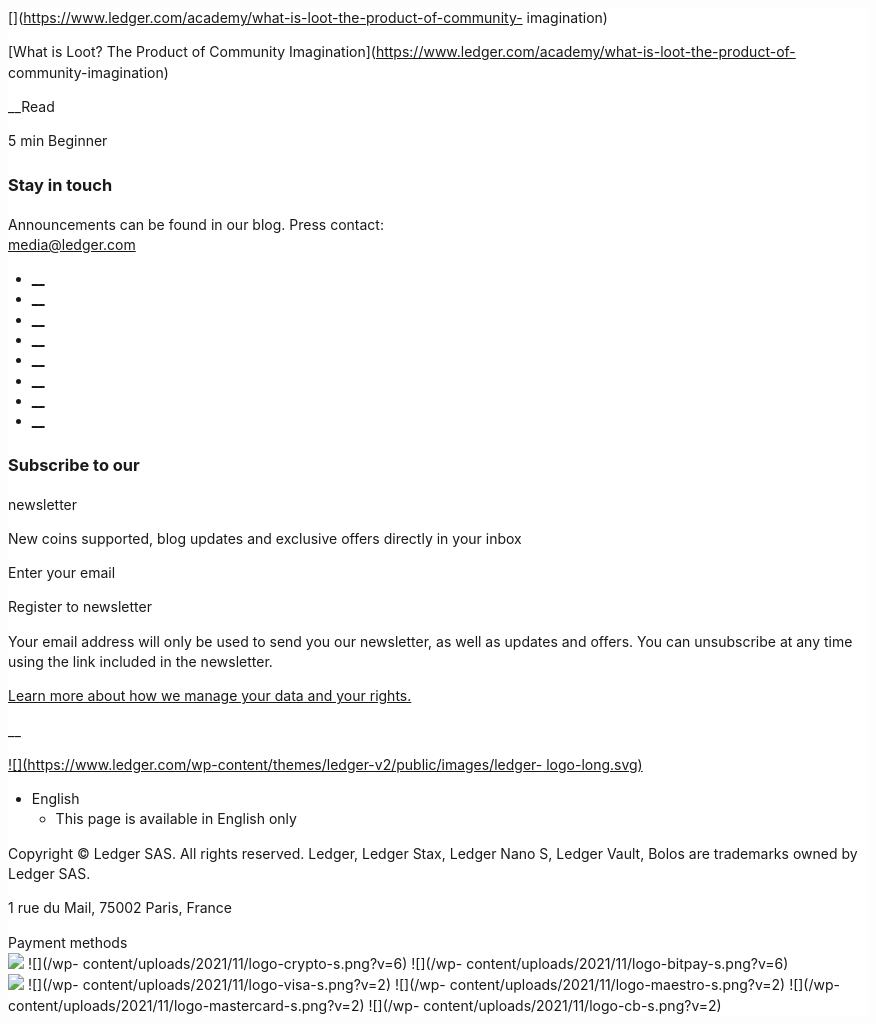 [](https://www.ledger.com/academy/what-is-loot-the-product-of-community-
imagination)

[What is Loot? The Product of Community
Imagination](https://www.ledger.com/academy/what-is-loot-the-product-of-
community-imagination)

__Read

5 min Beginner

### Stay in touch

Announcements can be found in our blog. Press contact:  
[media@ledger.com](mailto:media@ledger.com)

  * [__](https://www.reddit.com/r/ledgerwallet/ "Ledger Reddit")
  * [__](https://www.facebook.com/Ledger/ "Ledger Facebook")
  * [__](https://www.instagram.com/ledger/ "Ledger Instagram")
  * [__](https://twitter.com/Ledger "Ledger Twitter")
  * [__](https://www.youtube.com/Ledger "Ledger Youtube")
  * [__](https://www.linkedin.com/company/ledgerhq "Ledger Linkedin company")
  * [__](https://www.tiktok.com/@ledger "Ledger Tiktok")
  * [__](https://discord.com/invite/ledger "Ledger Discord")

### Subscribe to our  
newsletter

New coins supported, blog updates and exclusive offers directly in your inbox

  

Enter your email

Register to newsletter

Your email address will only be used to send you our newsletter, as well as
updates and offers. You can unsubscribe at any time using the link included in
the newsletter.

[Learn more about how we manage your data and your
rights.](https://shop.ledger.com/pages/privacy-notice#ledger-newsletter)

__

[![](https://www.ledger.com/wp-content/themes/ledger-v2/public/images/ledger-
logo-long.svg)](https://www.ledger.com "Ledger")

  * English
    * This page is available in English only

Copyright © Ledger SAS. All rights reserved. Ledger, Ledger Stax, Ledger Nano
S, Ledger Vault, Bolos are trademarks owned by Ledger SAS.  
  
1 rue du Mail, 75002 Paris, France  
  
Payment methods  
![](/wp-content/uploads/2021/11/logo-paypal-s.png?v=2)  ![](/wp-
content/uploads/2021/11/logo-crypto-s.png?v=6)  ![](/wp-
content/uploads/2021/11/logo-bitpay-s.png?v=6)  
![](/wp-content/uploads/2021/11/layer1.png?v=2)  ![](/wp-
content/uploads/2021/11/logo-visa-s.png?v=2)  ![](/wp-
content/uploads/2021/11/logo-maestro-s.png?v=2)  ![](/wp-
content/uploads/2021/11/logo-mastercard-s.png?v=2)  ![](/wp-
content/uploads/2021/11/logo-cb-s.png?v=2)
